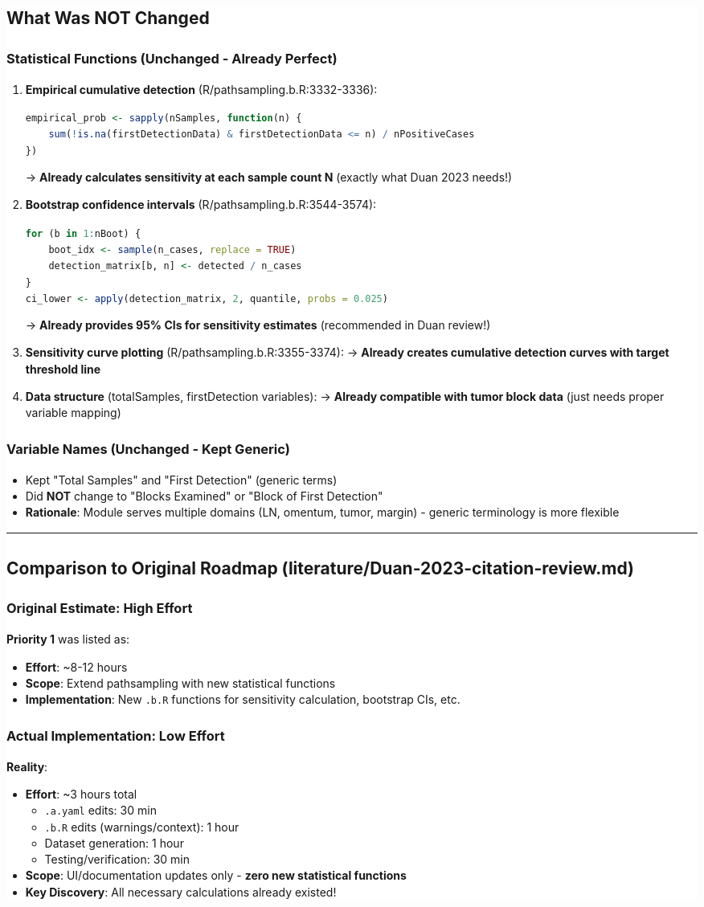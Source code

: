 
## What Was NOT Changed

### Statistical Functions (Unchanged - Already Perfect)

1. **Empirical cumulative detection** (R/pathsampling.b.R:3332-3336):
   ```r
   empirical_prob <- sapply(nSamples, function(n) {
       sum(!is.na(firstDetectionData) & firstDetectionData <= n) / nPositiveCases
   })
   ```
   → **Already calculates sensitivity at each sample count N** (exactly what Duan 2023 needs!)

2. **Bootstrap confidence intervals** (R/pathsampling.b.R:3544-3574):
   ```r
   for (b in 1:nBoot) {
       boot_idx <- sample(n_cases, replace = TRUE)
       detection_matrix[b, n] <- detected / n_cases
   }
   ci_lower <- apply(detection_matrix, 2, quantile, probs = 0.025)
   ```
   → **Already provides 95% CIs for sensitivity estimates** (recommended in Duan review!)

3. **Sensitivity curve plotting** (R/pathsampling.b.R:3355-3374):
   → **Already creates cumulative detection curves with target threshold line**

4. **Data structure** (totalSamples, firstDetection variables):
   → **Already compatible with tumor block data** (just needs proper variable mapping)

### Variable Names (Unchanged - Kept Generic)

- Kept "Total Samples" and "First Detection" (generic terms)
- Did **NOT** change to "Blocks Examined" or "Block of First Detection"
- **Rationale**: Module serves multiple domains (LN, omentum, tumor, margin) - generic terminology is more flexible

---

## Comparison to Original Roadmap (literature/Duan-2023-citation-review.md)

### Original Estimate: High Effort

**Priority 1** was listed as:
- **Effort**: ~8-12 hours
- **Scope**: Extend pathsampling with new statistical functions
- **Implementation**: New `.b.R` functions for sensitivity calculation, bootstrap CIs, etc.

### Actual Implementation: Low Effort

**Reality**:
- **Effort**: ~3 hours total
  - `.a.yaml` edits: 30 min
  - `.b.R` edits (warnings/context): 1 hour
  - Dataset generation: 1 hour
  - Testing/verification: 30 min
- **Scope**: UI/documentation updates only - **zero new statistical functions**
- **Key Discovery**: All necessary calculations already existed!
